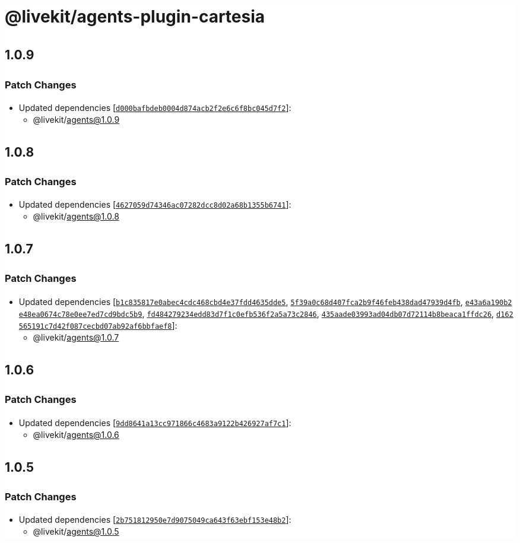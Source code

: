 # @livekit/agents-plugin-cartesia

## 1.0.9

### Patch Changes

- Updated dependencies [[`d000bafbdeb0004d874acb2f2e6c6f8bc045d7f2`](https://github.com/livekit/agents-js/commit/d000bafbdeb0004d874acb2f2e6c6f8bc045d7f2)]:
  - @livekit/agents@1.0.9

## 1.0.8

### Patch Changes

- Updated dependencies [[`4627059d74346ac07282dcc8d02a68b1355b6741`](https://github.com/livekit/agents-js/commit/4627059d74346ac07282dcc8d02a68b1355b6741)]:
  - @livekit/agents@1.0.8

## 1.0.7

### Patch Changes

- Updated dependencies [[`b1c835817e0abec4cdc468cbd4e37fdd4635dde5`](https://github.com/livekit/agents-js/commit/b1c835817e0abec4cdc468cbd4e37fdd4635dde5), [`5f39a0c68d407fca2b9f46feb438dad47939d4fb`](https://github.com/livekit/agents-js/commit/5f39a0c68d407fca2b9f46feb438dad47939d4fb), [`e43a6a190b2e48ea0674c78e0ee7ed7cd9bdc5b9`](https://github.com/livekit/agents-js/commit/e43a6a190b2e48ea0674c78e0ee7ed7cd9bdc5b9), [`fd484279234edd83d7f1c0efb536f2a5a73c2846`](https://github.com/livekit/agents-js/commit/fd484279234edd83d7f1c0efb536f2a5a73c2846), [`435aade03993ad04db07d72114b8beaca1ffdc26`](https://github.com/livekit/agents-js/commit/435aade03993ad04db07d72114b8beaca1ffdc26), [`d162565191c7d42f087cecbd07ab92af6bbfaef8`](https://github.com/livekit/agents-js/commit/d162565191c7d42f087cecbd07ab92af6bbfaef8)]:
  - @livekit/agents@1.0.7

## 1.0.6

### Patch Changes

- Updated dependencies [[`9dd8641a13cc971866c4683a9122b426927af7c1`](https://github.com/livekit/agents-js/commit/9dd8641a13cc971866c4683a9122b426927af7c1)]:
  - @livekit/agents@1.0.6

## 1.0.5

### Patch Changes

- Updated dependencies [[`2b751812950e7d9075049ca643f63ebf153e48b2`](https://github.com/livekit/agents-js/commit/2b751812950e7d9075049ca643f63ebf153e48b2)]:
  - @livekit/agents@1.0.5

